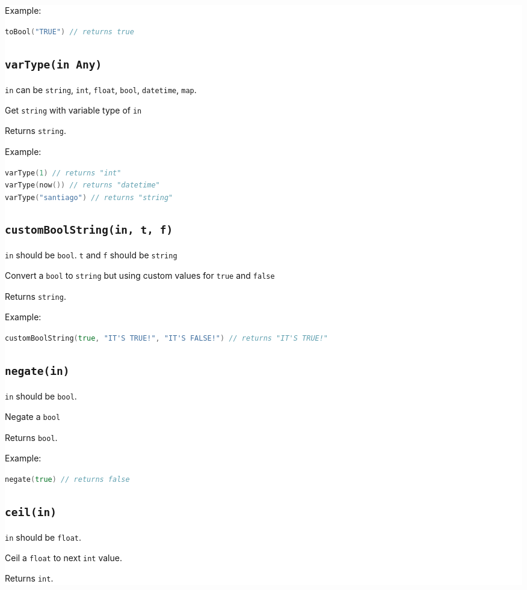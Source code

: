 Example:

```go
toBool("TRUE") // returns true
```

## `varType(in Any)`

`in` can be `string`, `int`, `float`, `bool`, `datetime`, `map`.

Get `string` with variable type of `in`

Returns `string`.

Example:

```go
varType(1) // returns "int"
varType(now()) // returns "datetime"
varType("santiago") // returns "string"
```

## `customBoolString(in, t, f)`

`in` should be `bool`.
`t` and `f` should be `string`

Convert a `bool` to `string` but using custom values for `true` and `false`

Returns `string`.

Example:

```go
customBoolString(true, "IT'S TRUE!", "IT'S FALSE!") // returns "IT'S TRUE!"
```

## `negate(in)`

`in` should be `bool`.

Negate a `bool`

Returns `bool`.

Example:

```go
negate(true) // returns false
```

## `ceil(in)`

`in` should be `float`.

Ceil a `float` to next `int` value.

Returns `int`.
